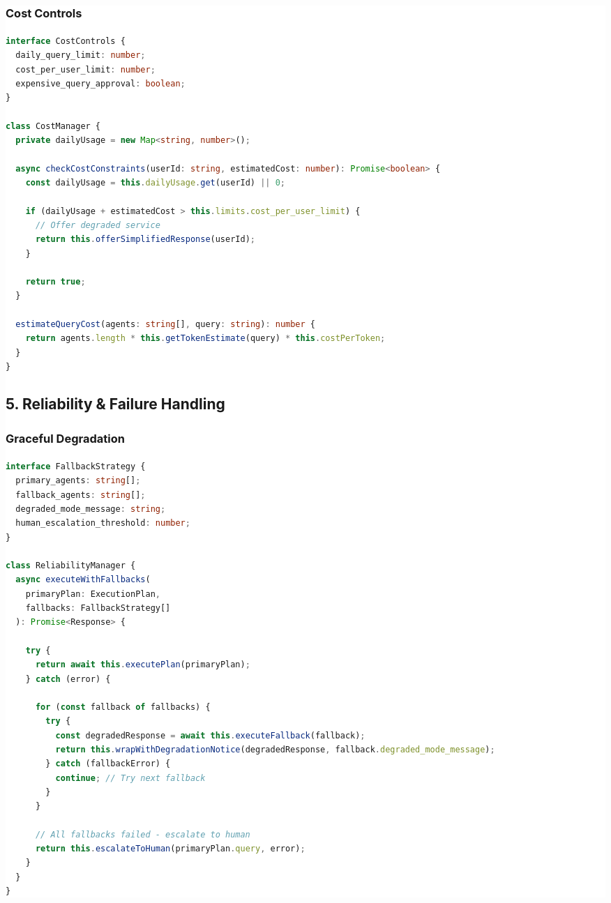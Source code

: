 ### Cost Controls
```typescript
interface CostControls {
  daily_query_limit: number;
  cost_per_user_limit: number;
  expensive_query_approval: boolean;
}

class CostManager {
  private dailyUsage = new Map<string, number>();
  
  async checkCostConstraints(userId: string, estimatedCost: number): Promise<boolean> {
    const dailyUsage = this.dailyUsage.get(userId) || 0;
    
    if (dailyUsage + estimatedCost > this.limits.cost_per_user_limit) {
      // Offer degraded service
      return this.offerSimplifiedResponse(userId);
    }
    
    return true;
  }
  
  estimateQueryCost(agents: string[], query: string): number {
    return agents.length * this.getTokenEstimate(query) * this.costPerToken;
  }
}
```

## 5. Reliability & Failure Handling

### Graceful Degradation
```typescript
interface FallbackStrategy {
  primary_agents: string[];
  fallback_agents: string[];
  degraded_mode_message: string;
  human_escalation_threshold: number;
}

class ReliabilityManager {
  async executeWithFallbacks(
    primaryPlan: ExecutionPlan,
    fallbacks: FallbackStrategy[]
  ): Promise<Response> {
    
    try {
      return await this.executePlan(primaryPlan);
    } catch (error) {
      
      for (const fallback of fallbacks) {
        try {
          const degradedResponse = await this.executeFallback(fallback);
          return this.wrapWithDegradationNotice(degradedResponse, fallback.degraded_mode_message);
        } catch (fallbackError) {
          continue; // Try next fallback
        }
      }
      
      // All fallbacks failed - escalate to human
      return this.escalateToHuman(primaryPlan.query, error);
    }
  }
}
```